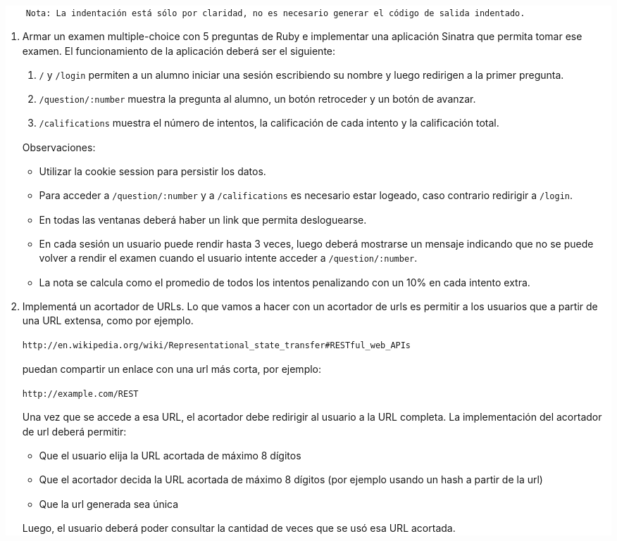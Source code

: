         Nota: La indentación está sólo por claridad, no es necesario generar el código de salida indentado.

1. Armar un examen multiple-choice con 5 preguntas de Ruby e
    implementar una aplicación Sinatra que permita tomar ese examen. El
    funcionamiento de la aplicación deberá ser el siguiente:

    1. `/` y `/login` permiten a un alumno iniciar una sesión
        escribiendo su nombre y luego redirigen a la primer pregunta.

    1. `/question/:number` muestra la pregunta al alumno,
        un botón retroceder y un botón de avanzar.

    1. `/califications` muestra el número de intentos, la
        calificación de cada intento y la calificación total.

    Observaciones:

    - Utilizar la cookie session para persistir los datos.

    - Para acceder a `/question/:number` y a
      `/califications` es necesario estar logeado, caso contrario
      redirigir a `/login`.

    - En todas las ventanas deberá haber un link que permita desloguearse.

    - En cada sesión un usuario puede rendir hasta 3 veces, luego deberá
      mostrarse un mensaje indicando que no se puede volver a rendir el
      examen cuando el usuario intente acceder a
      `/question/:number`.

    - La nota se calcula como el promedio de todos los intentos
      penalizando con un 10% en cada intento extra.

1. Implementá un acortador de URLs. Lo que vamos a hacer con un
acortador de urls es permitir a los usuarios que a partir de una URL
extensa, como por ejemplo.

    ```
    http://en.wikipedia.org/wiki/Representational_state_transfer#RESTful_web_APIs
    ```
    puedan compartir un enlace con una url más corta, por ejemplo:

    ```
    http://example.com/REST
    ```

    Una vez que se accede a esa URL, el acortador debe redirigir al usuario
    a la URL completa. La implementación del acortador de url deberá
    permitir:


    * Que el usuario elija la URL acortada de máximo 8 dígitos

    * Que el acortador decida la URL acortada de máximo 8 dígitos (por
        ejemplo usando un hash a partir de la url)

    * Que la url generada sea única

    Luego, el usuario deberá poder consultar la cantidad de veces que se usó
    esa URL acortada.
